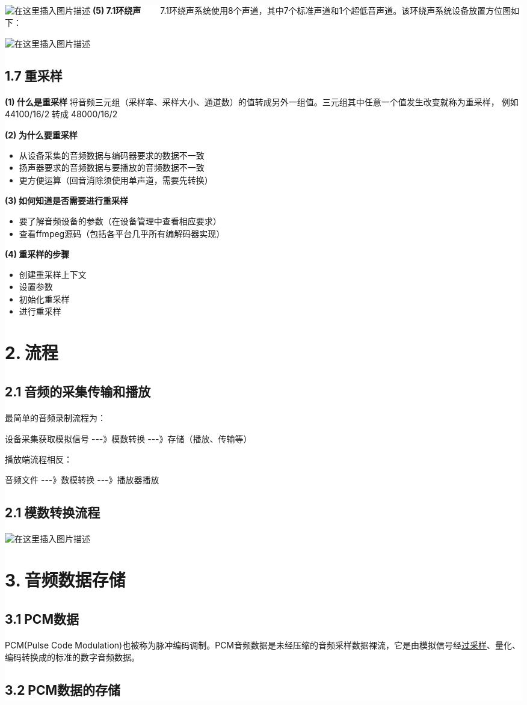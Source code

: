 ![在这里插入图片描述](https://img-blog.csdnimg.cn/a1f7149c063949188c3bc21e2ad81f3c.png)
**(5) 7.1环绕声**
　　7.1环绕声系统使用8个声道，其中7个标准声道和1个超低音声道。该环绕声系统设备放置方位图如下：

![在这里插入图片描述](https://img-blog.csdnimg.cn/5cc90418e6cc4223954d38e9b90dc54e.png)



## 1.7 重采样
**(1) 什么是重采样**
将音频三元组（采样率、采样大小、通道数）的值转成另外一组值。三元组其中任意一个值发生改变就称为重采样， 例如44100/16/2 转成 48000/16/2

**(2) 为什么要重采样**
- 从设备采集的音频数据与编码器要求的数据不一致
- 扬声器要求的音频数据与要播放的音频数据不一致
- 更方便运算（回音消除须使用单声道，需要先转换）

**(3) 如何知道是否需要进行重采样**
- 要了解音频设备的参数（在设备管理中查看相应要求）
- 查看ffmpeg源码（包括各平台几乎所有编解码器实现）

**(4) 重采样的步骤**
- 创建重采样上下文
- 设置参数
- 初始化重采样
- 进行重采样
# 2. 流程
## 2.1 音频的采集传输和播放
最简单的音频录制流程为：

设备采集获取模拟信号 ---》模数转换 ---》存储（播放、传输等）

播放端流程相反：

音频文件 ---》数模转换 ---》播放器播放
## 2.1 模数转换流程
![在这里插入图片描述](https://img-blog.csdnimg.cn/9bc562e0751a4add9f0cd986be0f727a.png)

# 3. 音频数据存储

## 3.1 PCM数据

PCM(Pulse Code Modulation)也被称为脉冲编码调制。PCM音频数据是未经压缩的音频采样数据裸流，它是由模拟信号经[过采样](https://so.csdn.net/so/search?q=过采样&spm=1001.2101.3001.7020)、量化、编码转换成的标准的数字音频数据。

## 3.2 PCM数据的存储
